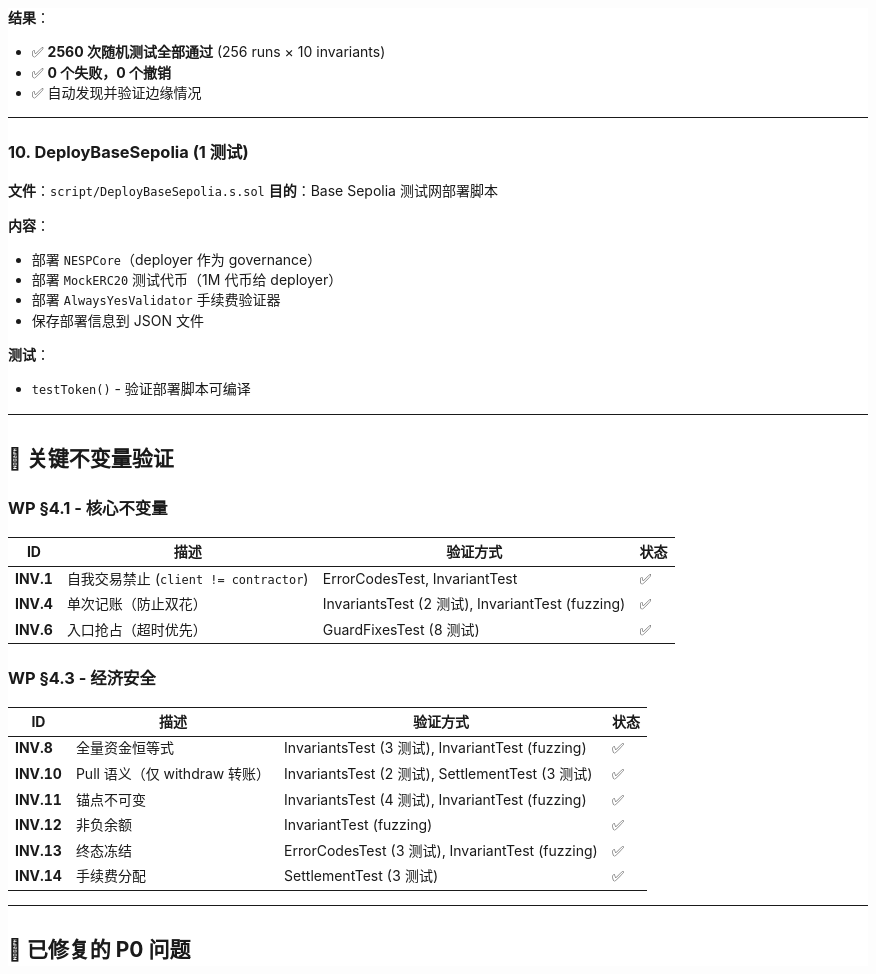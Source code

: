 **结果**：
- ✅ **2560 次随机测试全部通过** (256 runs × 10 invariants)
- ✅ **0 个失败，0 个撤销**
- ✅ 自动发现并验证边缘情况

---

### 10. DeployBaseSepolia (1 测试)
**文件**：`script/DeployBaseSepolia.s.sol`
**目的**：Base Sepolia 测试网部署脚本

**内容**：
- 部署 `NESPCore`（deployer 作为 governance）
- 部署 `MockERC20` 测试代币（1M 代币给 deployer）
- 部署 `AlwaysYesValidator` 手续费验证器
- 保存部署信息到 JSON 文件

**测试**：
- `testToken()` - 验证部署脚本可编译

---

## 🎯 关键不变量验证

### WP §4.1 - 核心不变量

| ID | 描述 | 验证方式 | 状态 |
|----|------|----------|------|
| **INV.1** | 自我交易禁止 (`client != contractor`) | ErrorCodesTest, InvariantTest | ✅ |
| **INV.4** | 单次记账（防止双花） | InvariantsTest (2 测试), InvariantTest (fuzzing) | ✅ |
| **INV.6** | 入口抢占（超时优先） | GuardFixesTest (8 测试) | ✅ |

### WP §4.3 - 经济安全

| ID | 描述 | 验证方式 | 状态 |
|----|------|----------|------|
| **INV.8** | 全量资金恒等式 | InvariantsTest (3 测试), InvariantTest (fuzzing) | ✅ |
| **INV.10** | Pull 语义（仅 withdraw 转账） | InvariantsTest (2 测试), SettlementTest (3 测试) | ✅ |
| **INV.11** | 锚点不可变 | InvariantsTest (4 测试), InvariantTest (fuzzing) | ✅ |
| **INV.12** | 非负余额 | InvariantTest (fuzzing) | ✅ |
| **INV.13** | 终态冻结 | ErrorCodesTest (3 测试), InvariantTest (fuzzing) | ✅ |
| **INV.14** | 手续费分配 | SettlementTest (3 测试) | ✅ |

---

## 🐛 已修复的 P0 问题
